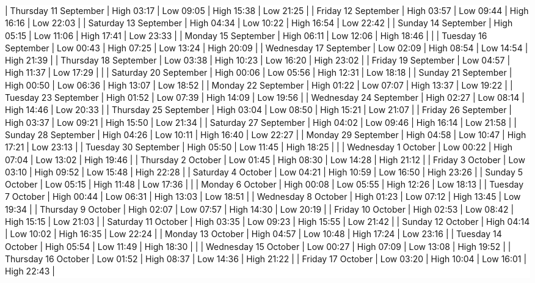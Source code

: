 | Thursday 11 September | High 03:17 | Low 09:05 | High 15:38 | Low 21:25 | 
| Friday 12 September | High 03:57 | Low 09:44 | High 16:16 | Low 22:03 | 
| Saturday 13 September | High 04:34 | Low 10:22 | High 16:54 | Low 22:42 | 
| Sunday 14 September | High 05:15 | Low 11:06 | High 17:41 | Low 23:33 | 
| Monday 15 September | High 06:11 | Low 12:06 | High 18:46 |  | 
| Tuesday 16 September | Low 00:43 | High 07:25 | Low 13:24 | High 20:09 | 
| Wednesday 17 September | Low 02:09 | High 08:54 | Low 14:54 | High 21:39 | 
| Thursday 18 September | Low 03:38 | High 10:23 | Low 16:20 | High 23:02 | 
| Friday 19 September | Low 04:57 | High 11:37 | Low 17:29 |  | 
| Saturday 20 September | High 00:06 | Low 05:56 | High 12:31 | Low 18:18 | 
| Sunday 21 September | High 00:50 | Low 06:36 | High 13:07 | Low 18:52 | 
| Monday 22 September | High 01:22 | Low 07:07 | High 13:37 | Low 19:22 | 
| Tuesday 23 September | High 01:52 | Low 07:39 | High 14:09 | Low 19:56 | 
| Wednesday 24 September | High 02:27 | Low 08:14 | High 14:46 | Low 20:33 | 
| Thursday 25 September | High 03:04 | Low 08:50 | High 15:21 | Low 21:07 | 
| Friday 26 September | High 03:37 | Low 09:21 | High 15:50 | Low 21:34 | 
| Saturday 27 September | High 04:02 | Low 09:46 | High 16:14 | Low 21:58 | 
| Sunday 28 September | High 04:26 | Low 10:11 | High 16:40 | Low 22:27 | 
| Monday 29 September | High 04:58 | Low 10:47 | High 17:21 | Low 23:13 | 
| Tuesday 30 September | High 05:50 | Low 11:45 | High 18:25 |  | 
| Wednesday 1 October | Low 00:22 | High 07:04 | Low 13:02 | High 19:46 | 
| Thursday 2 October | Low 01:45 | High 08:30 | Low 14:28 | High 21:12 | 
| Friday 3 October | Low 03:10 | High 09:52 | Low 15:48 | High 22:28 | 
| Saturday 4 October | Low 04:21 | High 10:59 | Low 16:50 | High 23:26 | 
| Sunday 5 October | Low 05:15 | High 11:48 | Low 17:36 |  | 
| Monday 6 October | High 00:08 | Low 05:55 | High 12:26 | Low 18:13 | 
| Tuesday 7 October | High 00:44 | Low 06:31 | High 13:03 | Low 18:51 | 
| Wednesday 8 October | High 01:23 | Low 07:12 | High 13:45 | Low 19:34 | 
| Thursday 9 October | High 02:07 | Low 07:57 | High 14:30 | Low 20:19 | 
| Friday 10 October | High 02:53 | Low 08:42 | High 15:15 | Low 21:03 | 
| Saturday 11 October | High 03:35 | Low 09:23 | High 15:55 | Low 21:42 | 
| Sunday 12 October | High 04:14 | Low 10:02 | High 16:35 | Low 22:24 | 
| Monday 13 October | High 04:57 | Low 10:48 | High 17:24 | Low 23:16 | 
| Tuesday 14 October | High 05:54 | Low 11:49 | High 18:30 |  | 
| Wednesday 15 October | Low 00:27 | High 07:09 | Low 13:08 | High 19:52 | 
| Thursday 16 October | Low 01:52 | High 08:37 | Low 14:36 | High 21:22 | 
| Friday 17 October | Low 03:20 | High 10:04 | Low 16:01 | High 22:43 | 